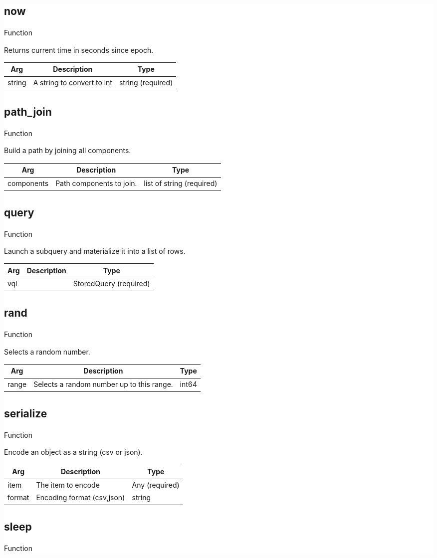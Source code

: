 
## now
<span class='vql_type pull-right'>Function</span>

Returns current time in seconds since epoch.

Arg | Description | Type
----|-------------|-----
string|A string to convert to int|string (required)


## path_join
<span class='vql_type pull-right'>Function</span>

Build a path by joining all components.

Arg | Description | Type
----|-------------|-----
components|Path components to join.|list of string (required)


## query
<span class='vql_type pull-right'>Function</span>

Launch a subquery and materialize it into a list of rows.

Arg | Description | Type
----|-------------|-----
vql||StoredQuery (required)


## rand
<span class='vql_type pull-right'>Function</span>

Selects a random number.

Arg | Description | Type
----|-------------|-----
range|Selects a random number up to this range.|int64


## serialize
<span class='vql_type pull-right'>Function</span>

Encode an object as a string (csv or json).

Arg | Description | Type
----|-------------|-----
item|The item to encode|Any (required)
format|Encoding format (csv,json)|string


## sleep
<span class='vql_type pull-right'>Function</span>
